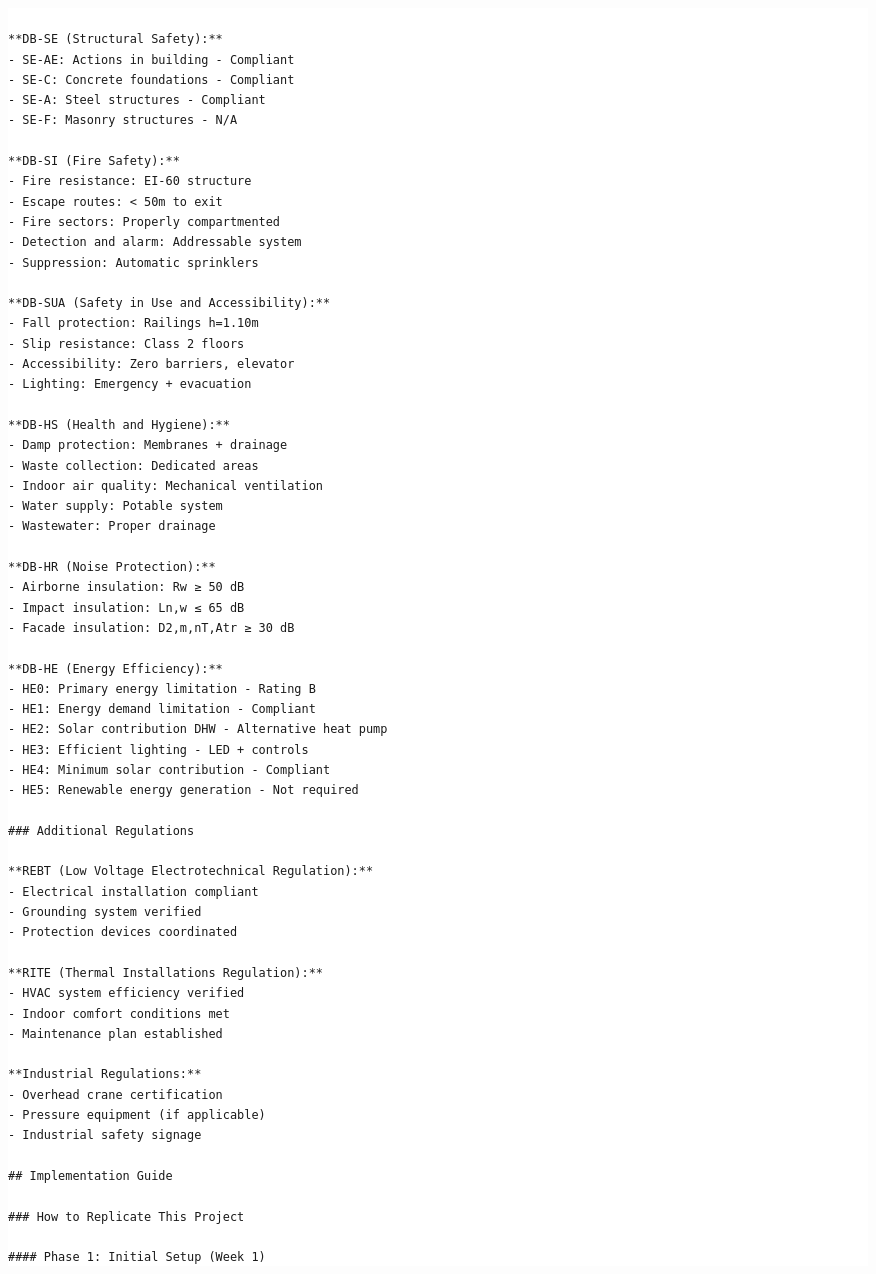 ```

**DB-SE (Structural Safety):**
- SE-AE: Actions in building - Compliant
- SE-C: Concrete foundations - Compliant
- SE-A: Steel structures - Compliant
- SE-F: Masonry structures - N/A

**DB-SI (Fire Safety):**
- Fire resistance: EI-60 structure
- Escape routes: < 50m to exit
- Fire sectors: Properly compartmented
- Detection and alarm: Addressable system
- Suppression: Automatic sprinklers

**DB-SUA (Safety in Use and Accessibility):**
- Fall protection: Railings h=1.10m
- Slip resistance: Class 2 floors
- Accessibility: Zero barriers, elevator
- Lighting: Emergency + evacuation

**DB-HS (Health and Hygiene):**
- Damp protection: Membranes + drainage
- Waste collection: Dedicated areas
- Indoor air quality: Mechanical ventilation
- Water supply: Potable system
- Wastewater: Proper drainage

**DB-HR (Noise Protection):**
- Airborne insulation: Rw ≥ 50 dB
- Impact insulation: Ln,w ≤ 65 dB
- Facade insulation: D2,m,nT,Atr ≥ 30 dB

**DB-HE (Energy Efficiency):**
- HE0: Primary energy limitation - Rating B
- HE1: Energy demand limitation - Compliant
- HE2: Solar contribution DHW - Alternative heat pump
- HE3: Efficient lighting - LED + controls
- HE4: Minimum solar contribution - Compliant
- HE5: Renewable energy generation - Not required

### Additional Regulations

**REBT (Low Voltage Electrotechnical Regulation):**
- Electrical installation compliant
- Grounding system verified
- Protection devices coordinated

**RITE (Thermal Installations Regulation):**
- HVAC system efficiency verified
- Indoor comfort conditions met
- Maintenance plan established

**Industrial Regulations:**
- Overhead crane certification
- Pressure equipment (if applicable)
- Industrial safety signage

## Implementation Guide

### How to Replicate This Project

#### Phase 1: Initial Setup (Week 1)

```